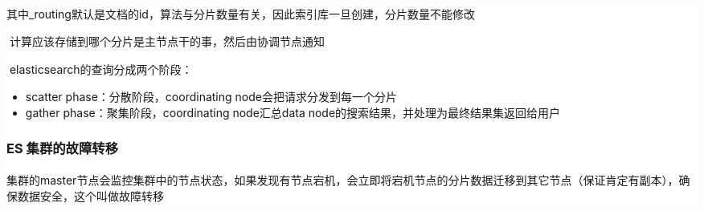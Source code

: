 ​	其中_routing默认是文档的id，算法与分片数量有关，因此索引库一旦创建，分片数量不能修改

​	计算应该存储到哪个分片是主节点干的事，然后由协调节点通知

​	elasticsearch的查询分成两个阶段：

- scatter phase：分散阶段，coordinating node会把请求分发到每一个分片
- gather phase：聚集阶段，coordinating node汇总data node的搜索结果，并处理为最终结果集返回给用户



### ES 集群的故障转移

​	集群的master节点会监控集群中的节点状态，如果发现有节点宕机，会立即将宕机节点的分片数据迁移到其它节点（保证肯定有副本），确保数据安全，这个叫做故障转移
